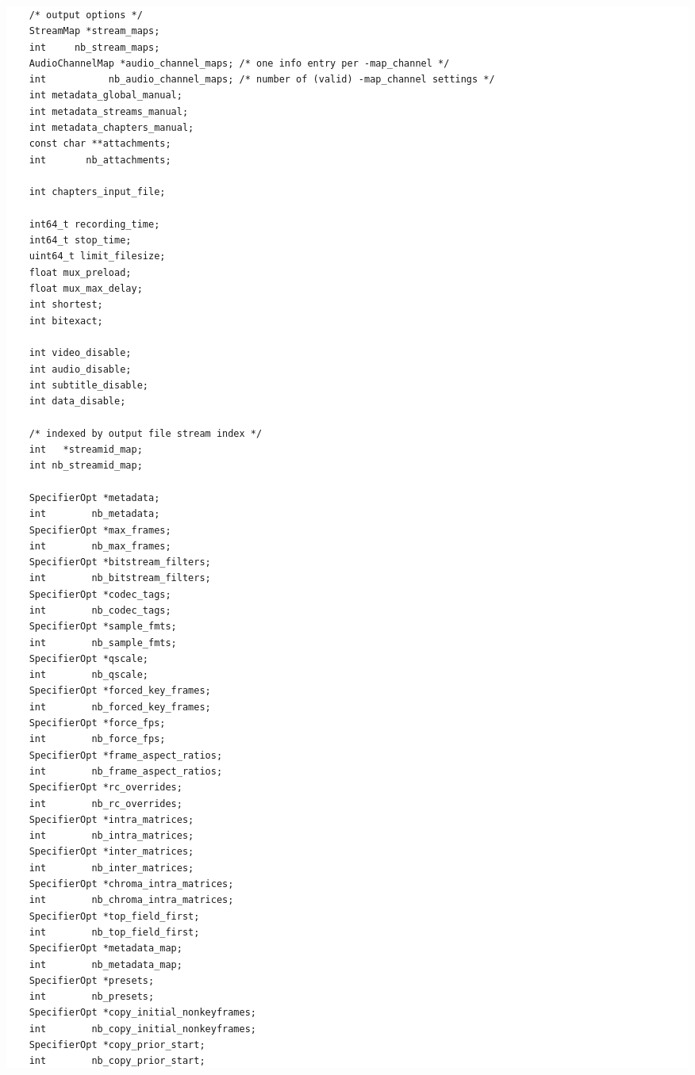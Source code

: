         /* output options */
        StreamMap *stream_maps;
        int     nb_stream_maps;
        AudioChannelMap *audio_channel_maps; /* one info entry per -map_channel */
        int           nb_audio_channel_maps; /* number of (valid) -map_channel settings */
        int metadata_global_manual;
        int metadata_streams_manual;
        int metadata_chapters_manual;
        const char **attachments;
        int       nb_attachments;
    
        int chapters_input_file;
    
        int64_t recording_time;
        int64_t stop_time;
        uint64_t limit_filesize;
        float mux_preload;
        float mux_max_delay;
        int shortest;
        int bitexact;
    
        int video_disable;
        int audio_disable;
        int subtitle_disable;
        int data_disable;
    
        /* indexed by output file stream index */
        int   *streamid_map;
        int nb_streamid_map;
    
        SpecifierOpt *metadata;
        int        nb_metadata;
        SpecifierOpt *max_frames;
        int        nb_max_frames;
        SpecifierOpt *bitstream_filters;
        int        nb_bitstream_filters;
        SpecifierOpt *codec_tags;
        int        nb_codec_tags;
        SpecifierOpt *sample_fmts;
        int        nb_sample_fmts;
        SpecifierOpt *qscale;
        int        nb_qscale;
        SpecifierOpt *forced_key_frames;
        int        nb_forced_key_frames;
        SpecifierOpt *force_fps;
        int        nb_force_fps;
        SpecifierOpt *frame_aspect_ratios;
        int        nb_frame_aspect_ratios;
        SpecifierOpt *rc_overrides;
        int        nb_rc_overrides;
        SpecifierOpt *intra_matrices;
        int        nb_intra_matrices;
        SpecifierOpt *inter_matrices;
        int        nb_inter_matrices;
        SpecifierOpt *chroma_intra_matrices;
        int        nb_chroma_intra_matrices;
        SpecifierOpt *top_field_first;
        int        nb_top_field_first;
        SpecifierOpt *metadata_map;
        int        nb_metadata_map;
        SpecifierOpt *presets;
        int        nb_presets;
        SpecifierOpt *copy_initial_nonkeyframes;
        int        nb_copy_initial_nonkeyframes;
        SpecifierOpt *copy_prior_start;
        int        nb_copy_prior_start;